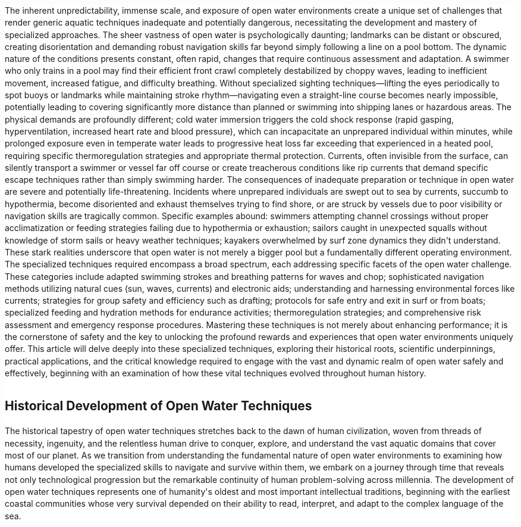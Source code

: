 
The inherent unpredictability, immense scale, and exposure of open water environments create a unique set of challenges that render generic aquatic techniques inadequate and potentially dangerous, necessitating the development and mastery of specialized approaches. The sheer vastness of open water is psychologically daunting; landmarks can be distant or obscured, creating disorientation and demanding robust navigation skills far beyond simply following a line on a pool bottom. The dynamic nature of the conditions presents constant, often rapid, changes that require continuous assessment and adaptation. A swimmer who only trains in a pool may find their efficient front crawl completely destabilized by choppy waves, leading to inefficient movement, increased fatigue, and difficulty breathing. Without specialized sighting techniques—lifting the eyes periodically to spot buoys or landmarks while maintaining stroke rhythm—navigating even a straight-line course becomes nearly impossible, potentially leading to covering significantly more distance than planned or swimming into shipping lanes or hazardous areas. The physical demands are profoundly different; cold water immersion triggers the cold shock response (rapid gasping, hyperventilation, increased heart rate and blood pressure), which can incapacitate an unprepared individual within minutes, while prolonged exposure even in temperate water leads to progressive heat loss far exceeding that experienced in a heated pool, requiring specific thermoregulation strategies and appropriate thermal protection. Currents, often invisible from the surface, can silently transport a swimmer or vessel far off course or create treacherous conditions like rip currents that demand specific escape techniques rather than simply swimming harder. The consequences of inadequate preparation or technique in open water are severe and potentially life-threatening. Incidents where unprepared individuals are swept out to sea by currents, succumb to hypothermia, become disoriented and exhaust themselves trying to find shore, or are struck by vessels due to poor visibility or navigation skills are tragically common. Specific examples abound: swimmers attempting channel crossings without proper acclimatization or feeding strategies failing due to hypothermia or exhaustion; sailors caught in unexpected squalls without knowledge of storm sails or heavy weather techniques; kayakers overwhelmed by surf zone dynamics they didn't understand. These stark realities underscore that open water is not merely a bigger pool but a fundamentally different operating environment. The specialized techniques required encompass a broad spectrum, each addressing specific facets of the open water challenge. These categories include adapted swimming strokes and breathing patterns for waves and chop; sophisticated navigation methods utilizing natural cues (sun, waves, currents) and electronic aids; understanding and harnessing environmental forces like currents; strategies for group safety and efficiency such as drafting; protocols for safe entry and exit in surf or from boats; specialized feeding and hydration methods for endurance activities; thermoregulation strategies; and comprehensive risk assessment and emergency response procedures. Mastering these techniques is not merely about enhancing performance; it is the cornerstone of safety and the key to unlocking the profound rewards and experiences that open water environments uniquely offer. This article will delve deeply into these specialized techniques, exploring their historical roots, scientific underpinnings, practical applications, and the critical knowledge required to engage with the vast and dynamic realm of open water safely and effectively, beginning with an examination of how these vital techniques evolved throughout human history.

## Historical Development of Open Water Techniques

The historical tapestry of open water techniques stretches back to the dawn of human civilization, woven from threads of necessity, ingenuity, and the relentless human drive to conquer, explore, and understand the vast aquatic domains that cover most of our planet. As we transition from understanding the fundamental nature of open water environments to examining how humans developed the specialized skills to navigate and survive within them, we embark on a journey through time that reveals not only technological progression but the remarkable continuity of human problem-solving across millennia. The development of open water techniques represents one of humanity's oldest and most important intellectual traditions, beginning with the earliest coastal communities whose very survival depended on their ability to read, interpret, and adapt to the complex language of the sea.
